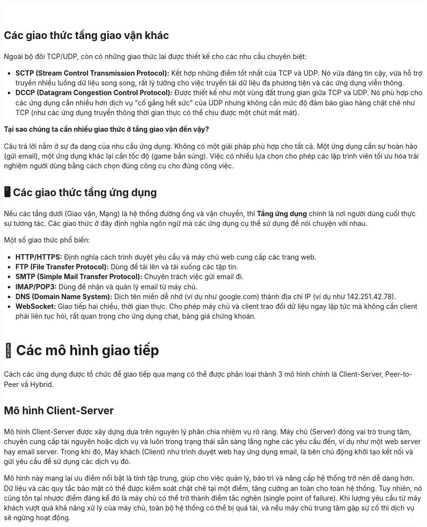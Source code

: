 <br>

## Các giao thức tầng giao vận khác

Ngoài bộ đôi TCP/UDP, còn có những giao thức lai được thiết kế cho các nhu cầu chuyên biệt:
- **SCTP (Stream Control Transmission Protocol):** Kết hợp những điểm tốt nhất của TCP và UDP. 
Nó vừa đáng tin cậy, vừa hỗ trợ truyền nhiều luồng dữ liệu song song, rất lý tưởng cho 
việc truyền tải dữ liệu đa phương tiện và các ứng dụng viễn thông.
- **DCCP (Datagram Congestion Control Protocol):** Được thiết kế như một vùng đất trung gian 
giữa TCP và UDP. Nó phù hợp cho các ứng dụng cần nhiều hơn dịch vụ "cố gắng hết sức" 
của UDP nhưng không cần mức độ đảm bảo giao hàng chặt chẽ như TCP 
(như các ứng dụng truyền thông thời gian thực có thể chịu được một chút mất mát).

**Tại sao chúng ta cần nhiều giao thức ở tầng giao vận đến vậy?**

Câu trả lời nằm ở sự đa dạng của nhu cầu ứng dụng. Không có một giải pháp phù hợp cho tất cả. 
Một ứng dụng cần sự hoàn hảo (gửi email), một ứng dụng khác lại cần tốc độ (game bắn súng). 
Việc có nhiều lựa chọn cho phép các lập trình viên tối ưu hóa trải nghiệm người dùng 
bằng cách chọn đúng công cụ cho đúng công việc.

## 🖥️ Các giao thức tầng ứng dụng

Nếu các tầng dưới (Giao vận, Mạng) là hệ thống đường ống và vận chuyển, thì **Tầng ứng dụng** 
chính là nơi người dùng cuối thực sự tương tác. Các giao thức ở đây định nghĩa ngôn ngữ 
mà các ứng dụng cụ thể sử dụng để nói chuyện với nhau.

Một số giao thức phổ biến:
- **HTTP/HTTPS:** Định nghĩa cách trình duyệt yêu cầu và máy chủ web cung cấp các trang web.
- **FTP (File Transfer Protocol):** Dùng để tải lên và tải xuống các tập tin.
- **SMTP (Simple Mail Transfer Protocol):** Chuyên trách việc gửi email đi.
- **IMAP/POP3:** Dùng để nhận và quản lý email từ máy chủ.
- **DNS (Domain Name System):** Dịch tên miền dễ nhớ (ví dụ như google.com) thành địa chỉ 
IP (ví dụ như 142.251.42.78).
- **WebSocket:** Giao tiếp hai chiều, thời gian thực. Cho phép máy chủ và client 
trao đổi dữ liệu ngay lập tức mà không cần client phải liên tục hỏi, 
rất quan trọng cho ứng dụng chat, bảng giá chứng khoán.

# 🤝 Các mô hình giao tiếp

Cách các ứng dụng được tổ chức để giao tiếp qua mạng có thể được phân loại thành 
3 mô hình chính là Client-Server, Peer-to-Peer vầ Hybrid.

## Mô hình Client-Server

Mô hình Client-Server được xây dựng dựa trên nguyên lý phân chia nhiệm vụ rõ ràng. 
Máy chủ (Server) đóng vai trò trung tâm, chuyên cung cấp tài nguyên hoặc dịch vụ và 
luôn trong trạng thái sẵn sàng lắng nghe các yêu cầu đến, ví dụ như một web server hay 
email server. Trong khi đó, Máy khách (Client) như trình duyệt web hay ứng dụng email, 
là bên chủ động khởi tạo kết nối và gửi yêu cầu để sử dụng các dịch vụ đó.

Mô hình này mang lại ưu điểm nổi bật là tính tập trung, giúp cho việc quản lý, 
bảo trì và nâng cấp hệ thống trở nên dễ dàng hơn. Dữ liệu và các quy tắc bảo mật 
có thể được kiểm soát chặt chẽ tại một điểm, tăng cường an toàn cho toàn hệ thống. 
Tuy nhiên, nó cũng tồn tại nhược điểm đáng kể đó là máy chủ có thể trở thành điểm 
tắc nghẽn (single point of failure). Khi lượng yêu cầu từ máy khách vượt quá khả năng 
xử lý của máy chủ, toàn bộ hệ thống có thể bị quá tải, và nếu máy chủ trung tâm gặp sự cố thì 
dịch vụ sẽ ngừng hoạt động.
